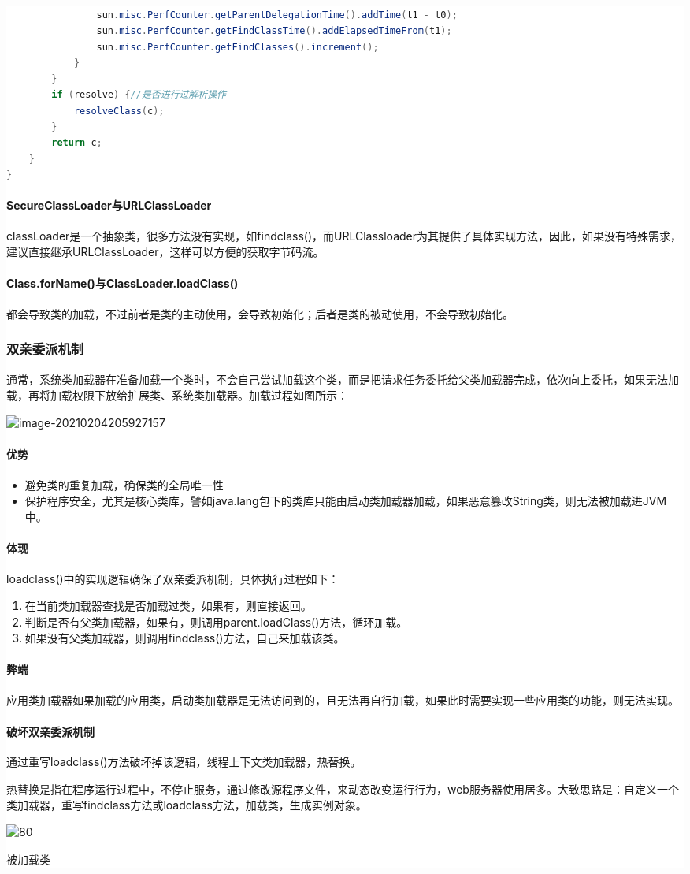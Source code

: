 ```java
                sun.misc.PerfCounter.getParentDelegationTime().addTime(t1 - t0);
                sun.misc.PerfCounter.getFindClassTime().addElapsedTimeFrom(t1);
                sun.misc.PerfCounter.getFindClasses().increment();
            }
        }
        if (resolve) {//是否进行过解析操作
            resolveClass(c);
        }
        return c;
    }
}
```

#### SecureClassLoader与URLClassLoader

classLoader是一个抽象类，很多方法没有实现，如findclass()，而URLClassloader为其提供了具体实现方法，因此，如果没有特殊需求，建议直接继承URLClassLoader，这样可以方便的获取字节码流。

#### Class.forName()与ClassLoader.loadClass()

都会导致类的加载，不过前者是类的主动使用，会导致初始化；后者是类的被动使用，不会导致初始化。

### 双亲委派机制

通常，系统类加载器在准备加载一个类时，不会自己尝试加载这个类，而是把请求任务委托给父类加载器完成，依次向上委托，如果无法加载，再将加载权限下放给扩展类、系统类加载器。加载过程如图所示：

![image-20210204205927157](https://imagebag.oss-cn-chengdu.aliyuncs.com/img/image-20210204205927157.png)

#### 优势

- 避免类的重复加载，确保类的全局唯一性
- 保护程序安全，尤其是核心类库，譬如java.lang包下的类库只能由启动类加载器加载，如果恶意篡改String类，则无法被加载进JVM中。

#### 体现

loadclass()中的实现逻辑确保了双亲委派机制，具体执行过程如下：

1. 在当前类加载器查找是否加载过类，如果有，则直接返回。
2. 判断是否有父类加载器，如果有，则调用parent.loadClass()方法，循环加载。
3. 如果没有父类加载器，则调用findclass()方法，自己来加载该类。

#### 弊端

应用类加载器如果加载的应用类，启动类加载器是无法访问到的，且无法再自行加载，如果此时需要实现一些应用类的功能，则无法实现。

#### 破坏双亲委派机制

通过重写loadclass()方法破坏掉该逻辑，线程上下文类加载器，热替换。

热替换是指在程序运行过程中，不停止服务，通过修改源程序文件，来动态改变运行行为，web服务器使用居多。大致思路是：自定义一个类加载器，重写findclass方法或loadclass方法，加载类，生成实例对象。

![80](https://imagebag.oss-cn-chengdu.aliyuncs.com/img/54e178062f0041e49c6723ed3d8f0ac3~tplv-k3u1fbpfcp-watermark.image)

被加载类
